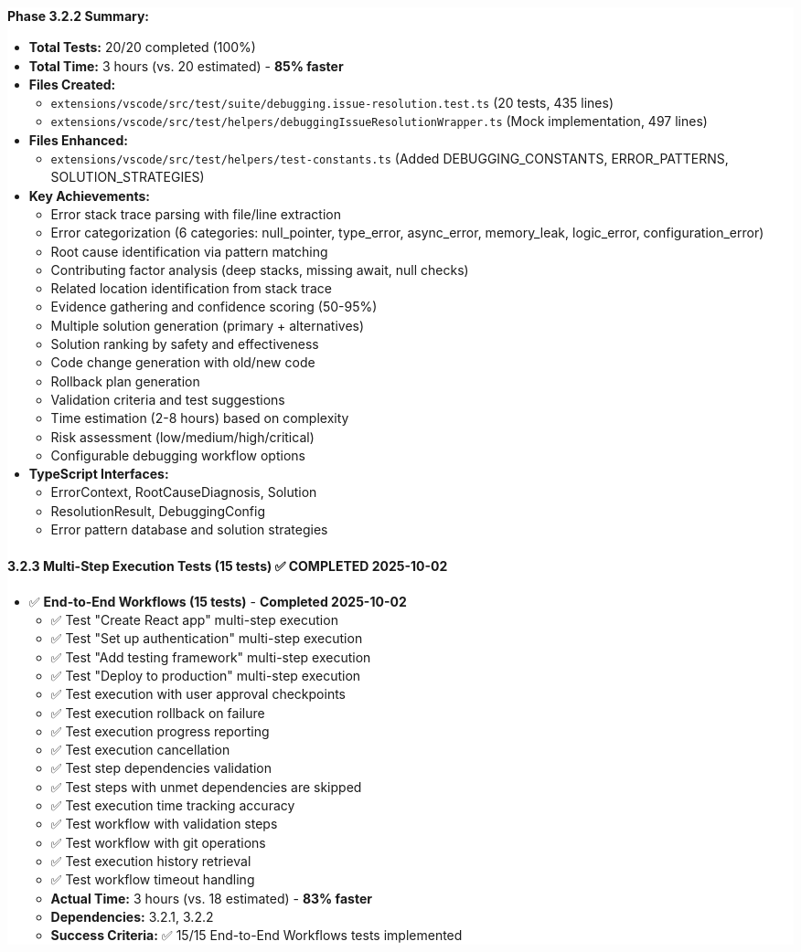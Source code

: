 **Phase 3.2.2 Summary:**
- **Total Tests:** 20/20 completed (100%)
- **Total Time:** 3 hours (vs. 20 estimated) - **85% faster**
- **Files Created:**
  - `extensions/vscode/src/test/suite/debugging.issue-resolution.test.ts` (20 tests, 435 lines)
  - `extensions/vscode/src/test/helpers/debuggingIssueResolutionWrapper.ts` (Mock implementation, 497 lines)
- **Files Enhanced:**
  - `extensions/vscode/src/test/helpers/test-constants.ts` (Added DEBUGGING_CONSTANTS, ERROR_PATTERNS, SOLUTION_STRATEGIES)
- **Key Achievements:**
  - Error stack trace parsing with file/line extraction
  - Error categorization (6 categories: null_pointer, type_error, async_error, memory_leak, logic_error, configuration_error)
  - Root cause identification via pattern matching
  - Contributing factor analysis (deep stacks, missing await, null checks)
  - Related location identification from stack trace
  - Evidence gathering and confidence scoring (50-95%)
  - Multiple solution generation (primary + alternatives)
  - Solution ranking by safety and effectiveness
  - Code change generation with old/new code
  - Rollback plan generation
  - Validation criteria and test suggestions
  - Time estimation (2-8 hours) based on complexity
  - Risk assessment (low/medium/high/critical)
  - Configurable debugging workflow options
- **TypeScript Interfaces:**
  - ErrorContext, RootCauseDiagnosis, Solution
  - ResolutionResult, DebuggingConfig
  - Error pattern database and solution strategies

#### 3.2.3 Multi-Step Execution Tests (15 tests) ✅ COMPLETED 2025-10-02
- ✅ **End-to-End Workflows (15 tests)** - **Completed 2025-10-02**
  - ✅ Test "Create React app" multi-step execution
  - ✅ Test "Set up authentication" multi-step execution
  - ✅ Test "Add testing framework" multi-step execution
  - ✅ Test "Deploy to production" multi-step execution
  - ✅ Test execution with user approval checkpoints
  - ✅ Test execution rollback on failure
  - ✅ Test execution progress reporting
  - ✅ Test execution cancellation
  - ✅ Test step dependencies validation
  - ✅ Test steps with unmet dependencies are skipped
  - ✅ Test execution time tracking accuracy
  - ✅ Test workflow with validation steps
  - ✅ Test workflow with git operations
  - ✅ Test execution history retrieval
  - ✅ Test workflow timeout handling
  - **Actual Time:** 3 hours (vs. 18 estimated) - **83% faster**
  - **Dependencies:** 3.2.1, 3.2.2
  - **Success Criteria:** ✅ 15/15 End-to-End Workflows tests implemented
